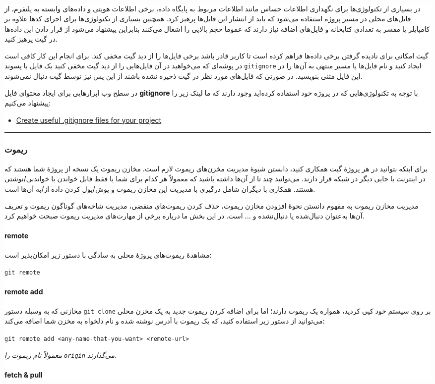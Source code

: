 در بسیاری از تکنولوژی‌ها برای نگهداری اطلاعات حساس
مانند اطلاعات مربوط به پایگاه داده، برخی اطلاعات هویتی و داده‌های وابسته به پلتفرم،
از فایل‌های محلی در مسیر پروژه استفاده می‌شود که باید از انتشار این فایل‌ها پرهیز کرد.
همچنین بسیاری از تکنولوژی‌ها برای اجرای کدها علاوه بر کامپایلر یا مفسر به تعدادی کتابخانه و فایل‌های اضافه نیاز دارند
که عموما حجم بالایی را اشغال می‌کنند بنابراین پیشنهاد می‌شود از قرار دادن این داده‌ها در گیت پرهیز کنید.

گیت امکانی برای نادیده گرفتن برخی داده‌ها فراهم کرده است تا کاربر قادر باشد برخی فایل‌ها را از دید گیت مخفی کند.
برای انجام این کار کافی است در پوشه‌ای که می‌خواهید در آن فایل‌هایی را از دید گیت مخفی کنید
یک فایل با پسوند `gitignore` ایجاد کنید و نام فایل‌ها یا مسیر منتهی به آن‌ها را در این فایل متنی بنویسید.
در صورتی که فایل‌های مورد نظر در گیت ذخیره نشده باشند از این پس نیز توسط گیت دنبال نمی‌شوند.

در سطح وب ابزارهایی برای ایجاد محتوای فایل **gitignore** با توجه به تکنولوژی‌هایی که در پروژه خود استفاده کرده‌اید وجود دارند
که ما لینک زیر را پیشنهاد می‌کنیم:

-   [Create useful .gitignore files for your project](https://www.toptal.com/developers/gitignore)

---

### ریموت

برای اینکه بتوانید در هر پروژهٔ گیت همکاری کنید، دانستن شیوهٔ مدیریت مخزن‌های ریموت لازم است.
مخازن ریموت یک نسخه از پروژهٔ شما هستند که در اینترنت یا جایی دیگر در شبکه قرار دارند.
می‌توانید چند تا از آن‌ها داشته باشید که معمولاً هر کدام برای شما یا فقط قابل خواندن یا خواندنی/نوشتی هستند.
همکاری با دیگران شامل درگیری با مدیریت این مخازن ریموت و پوش/پول کردن داده از/به آن‌ها است.

مدیریت مخازن ریموت به مفهوم دانستن نحوۀ افزودن مخازن ریموت،
حذف کردن ریموت‌های منقضی، مدیریت شاخه‌های گوناگون ریموت و تعریف آن‌ها به‌عنوان دنبال‌شده یا دنبال‌نشده و ... است.
در این بخش ما درباره برخی از مهارت‌‌های مدیریت ریموت صبحت خواهیم کرد.

#### remote

مشاهدۀ ریموت‌های پروژۀ محلی به سادگی با دستور زیر امکان‌پذیر است:

```shell
git remote
```

#### remote add

مخازنی که به وسیله دستور `git clone` بر روی سیستم خود کپی کردید، همواره یک ریموت دارند؛
اما برای اضافه کردن ریموت جدید به یک مخزن محلی می‌توانید از دستور زیر استفاده کنید،
که یک ریموت با آدرس نوشته شده و نام دلخواه به مخزن شما اضافه می‌کند:

```shell
git remote add <any-name-that-you-want> <remote-url>
```

_معمولاً نام ریموت را `origin` می‌گذارند._

#### fetch & pull

